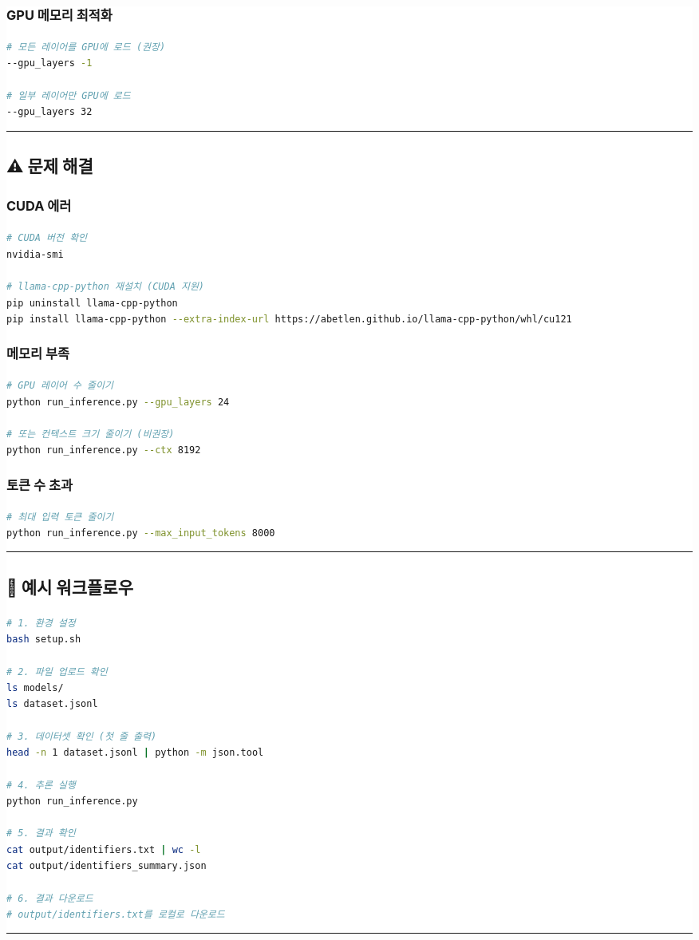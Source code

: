 ### GPU 메모리 최적화
```bash
# 모든 레이어를 GPU에 로드 (권장)
--gpu_layers -1

# 일부 레이어만 GPU에 로드
--gpu_layers 32
```

---

## ⚠️ 문제 해결

### CUDA 에러
```bash
# CUDA 버전 확인
nvidia-smi

# llama-cpp-python 재설치 (CUDA 지원)
pip uninstall llama-cpp-python
pip install llama-cpp-python --extra-index-url https://abetlen.github.io/llama-cpp-python/whl/cu121
```

### 메모리 부족
```bash
# GPU 레이어 수 줄이기
python run_inference.py --gpu_layers 24

# 또는 컨텍스트 크기 줄이기 (비권장)
python run_inference.py --ctx 8192
```

### 토큰 수 초과
```bash
# 최대 입력 토큰 줄이기
python run_inference.py --max_input_tokens 8000
```

---

## 📝 예시 워크플로우

```bash
# 1. 환경 설정
bash setup.sh

# 2. 파일 업로드 확인
ls models/
ls dataset.jsonl

# 3. 데이터셋 확인 (첫 줄 출력)
head -n 1 dataset.jsonl | python -m json.tool

# 4. 추론 실행
python run_inference.py

# 5. 결과 확인
cat output/identifiers.txt | wc -l
cat output/identifiers_summary.json

# 6. 결과 다운로드
# output/identifiers.txt를 로컬로 다운로드
```

---